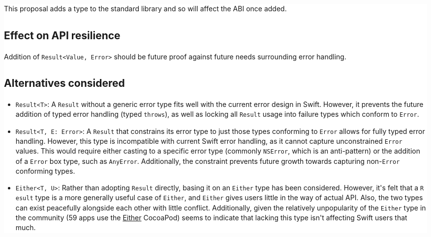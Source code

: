This proposal adds a type to the standard library and so will affect the ABI once added.

## Effect on API resilience

Addition of `Result<Value, Error>` should be future proof against future needs surrounding error handling.

## Alternatives considered
- `Result<T>`: A `Result` without a generic error type fits well with the current error design in Swift. However, it prevents the future addition of typed error handling (typed `throws`), as well as locking all `Result` usage into failure types which conform to `Error`.

- `Result<T, E: Error>`: A `Result` that constrains its error type to just those types conforming to `Error` allows for fully typed error handling. However, this type is incompatible with current Swift error handling, as it cannot capture unconstrained `Error` values. This would require either casting to a specific error type (commonly `NSError`, which is an anti-pattern) or the addition of a `Error` box type, such as `AnyError`. Additionally, the constraint prevents future growth towards capturing non-`Error` conforming types.

- `Either<T, U>`: Rather than adopting `Result` directly, basing it on an `Either` type has been considered. However, it's felt that a `Result` type is a more generally useful case of `Either`, and `Either` gives users little in the way of actual API. Also, the two types can exist peacefully alongside each other with little conflict. Additionally, given the relatively unpopularity of the `Either` type in the community (59 apps use the [Either](https://github.com/runkmc/either) CocoaPod) seems to indicate that lacking this type isn't affecting Swift users that much.
